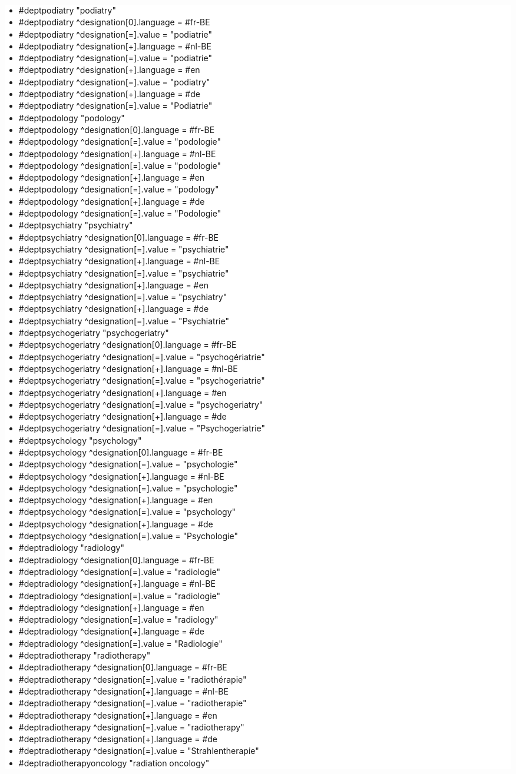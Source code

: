 * #deptpodiatry "podiatry"
* #deptpodiatry ^designation[0].language = #fr-BE
* #deptpodiatry ^designation[=].value = "podiatrie"
* #deptpodiatry ^designation[+].language = #nl-BE
* #deptpodiatry ^designation[=].value = "podiatrie"
* #deptpodiatry ^designation[+].language = #en
* #deptpodiatry ^designation[=].value = "podiatry"
* #deptpodiatry ^designation[+].language = #de
* #deptpodiatry ^designation[=].value = "Podiatrie"
* #deptpodology "podology"
* #deptpodology ^designation[0].language = #fr-BE
* #deptpodology ^designation[=].value = "podologie"
* #deptpodology ^designation[+].language = #nl-BE
* #deptpodology ^designation[=].value = "podologie"
* #deptpodology ^designation[+].language = #en
* #deptpodology ^designation[=].value = "podology"
* #deptpodology ^designation[+].language = #de
* #deptpodology ^designation[=].value = "Podologie"
* #deptpsychiatry "psychiatry"
* #deptpsychiatry ^designation[0].language = #fr-BE
* #deptpsychiatry ^designation[=].value = "psychiatrie"
* #deptpsychiatry ^designation[+].language = #nl-BE
* #deptpsychiatry ^designation[=].value = "psychiatrie"
* #deptpsychiatry ^designation[+].language = #en
* #deptpsychiatry ^designation[=].value = "psychiatry"
* #deptpsychiatry ^designation[+].language = #de
* #deptpsychiatry ^designation[=].value = "Psychiatrie"
* #deptpsychogeriatry "psychogeriatry"
* #deptpsychogeriatry ^designation[0].language = #fr-BE
* #deptpsychogeriatry ^designation[=].value = "psychogériatrie"
* #deptpsychogeriatry ^designation[+].language = #nl-BE
* #deptpsychogeriatry ^designation[=].value = "psychogeriatrie"
* #deptpsychogeriatry ^designation[+].language = #en
* #deptpsychogeriatry ^designation[=].value = "psychogeriatry"
* #deptpsychogeriatry ^designation[+].language = #de
* #deptpsychogeriatry ^designation[=].value = "Psychogeriatrie"
* #deptpsychology "psychology"
* #deptpsychology ^designation[0].language = #fr-BE
* #deptpsychology ^designation[=].value = "psychologie"
* #deptpsychology ^designation[+].language = #nl-BE
* #deptpsychology ^designation[=].value = "psychologie"
* #deptpsychology ^designation[+].language = #en
* #deptpsychology ^designation[=].value = "psychology"
* #deptpsychology ^designation[+].language = #de
* #deptpsychology ^designation[=].value = "Psychologie"
* #deptradiology "radiology"
* #deptradiology ^designation[0].language = #fr-BE
* #deptradiology ^designation[=].value = "radiologie"
* #deptradiology ^designation[+].language = #nl-BE
* #deptradiology ^designation[=].value = "radiologie"
* #deptradiology ^designation[+].language = #en
* #deptradiology ^designation[=].value = "radiology"
* #deptradiology ^designation[+].language = #de
* #deptradiology ^designation[=].value = "Radiologie"
* #deptradiotherapy "radiotherapy"
* #deptradiotherapy ^designation[0].language = #fr-BE
* #deptradiotherapy ^designation[=].value = "radiothérapie"
* #deptradiotherapy ^designation[+].language = #nl-BE
* #deptradiotherapy ^designation[=].value = "radiotherapie"
* #deptradiotherapy ^designation[+].language = #en
* #deptradiotherapy ^designation[=].value = "radiotherapy"
* #deptradiotherapy ^designation[+].language = #de
* #deptradiotherapy ^designation[=].value = "Strahlentherapie"
* #deptradiotherapyoncology "radiation oncology"